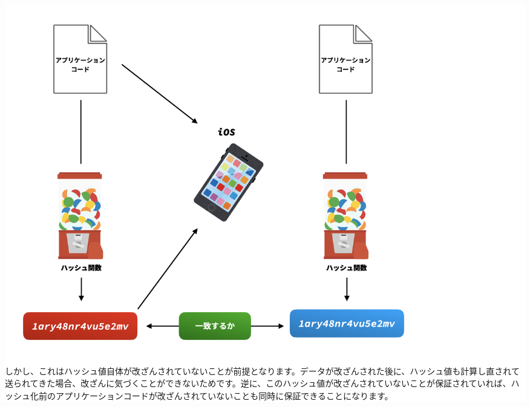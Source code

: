 <img src="../../Image/Certificate/Certificate10.png" width="80%">

しかし、これはハッシュ値自体が改ざんされていないことが前提となります。データが改ざんされた後に、ハッシュ値も計算し直されて送られてきた場合、改ざんに気づくことができないためです。逆に、このハッシュ値が改ざんされていないことが保証されていれば、ハッシュ化前のアプリケーションコードが改ざんされていないことも同時に保証できることになります。
